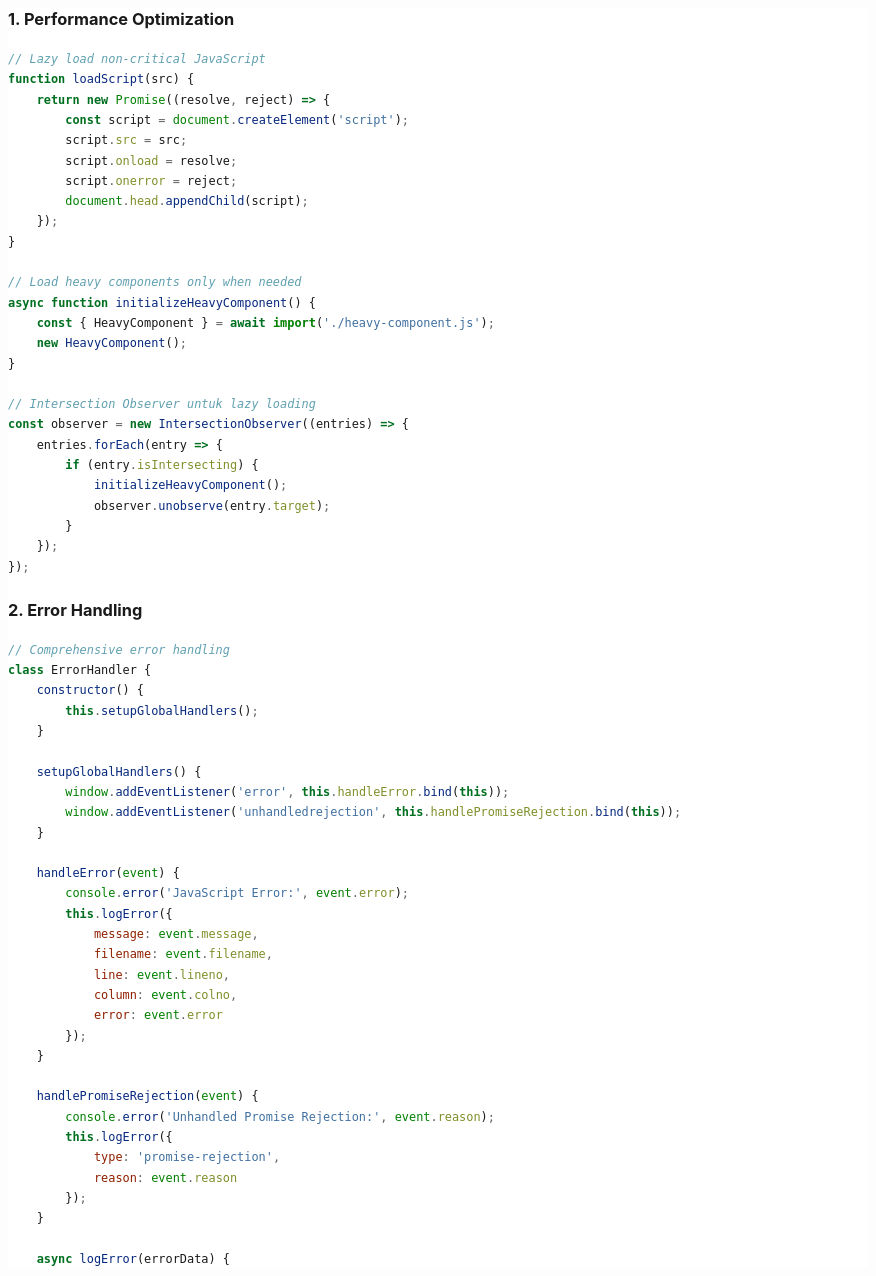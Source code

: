 ### 1. Performance Optimization
```javascript
// Lazy load non-critical JavaScript
function loadScript(src) {
    return new Promise((resolve, reject) => {
        const script = document.createElement('script');
        script.src = src;
        script.onload = resolve;
        script.onerror = reject;
        document.head.appendChild(script);
    });
}

// Load heavy components only when needed
async function initializeHeavyComponent() {
    const { HeavyComponent } = await import('./heavy-component.js');
    new HeavyComponent();
}

// Intersection Observer untuk lazy loading
const observer = new IntersectionObserver((entries) => {
    entries.forEach(entry => {
        if (entry.isIntersecting) {
            initializeHeavyComponent();
            observer.unobserve(entry.target);
        }
    });
});
```

### 2. Error Handling
```javascript
// Comprehensive error handling
class ErrorHandler {
    constructor() {
        this.setupGlobalHandlers();
    }

    setupGlobalHandlers() {
        window.addEventListener('error', this.handleError.bind(this));
        window.addEventListener('unhandledrejection', this.handlePromiseRejection.bind(this));
    }

    handleError(event) {
        console.error('JavaScript Error:', event.error);
        this.logError({
            message: event.message,
            filename: event.filename,
            line: event.lineno,
            column: event.colno,
            error: event.error
        });
    }

    handlePromiseRejection(event) {
        console.error('Unhandled Promise Rejection:', event.reason);
        this.logError({
            type: 'promise-rejection',
            reason: event.reason
        });
    }

    async logError(errorData) {
```